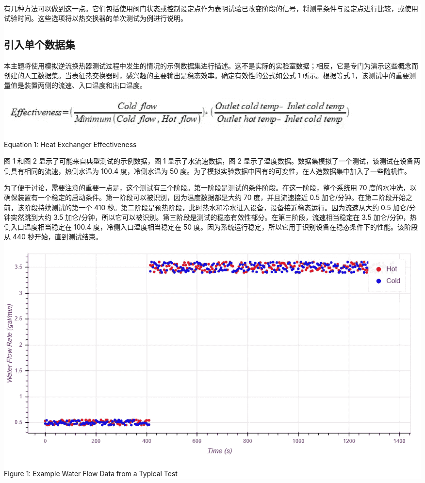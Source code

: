 有几种方法可以做到这一点。它们包括使用阀门状态或控制设定点作为表明试验已改变阶段的信号，将测量条件与设定点进行比较，或使用试验时间。这些选项将以热交换器的单次测试为例进行说明。

## 引入单个数据集

本主题将使用模拟逆流换热器测试过程中发生的情况的示例数据集进行描述。这不是实际的实验室数据；相反，它是专门为演示这些概念而创建的人工数据集。当表征热交换器时，感兴趣的主要输出是稳态效率。确定有效性的公式如公式 1 所示。根据等式 1，该测试中的重要测量值是装置两侧的流速、入口温度和出口温度。

![](img/1fcb70e980752535f1f2c5ba3766daad.png)

Equation 1: Heat Exchanger Effectiveness

图 1 和图 2 显示了可能来自典型测试的示例数据，图 1 显示了水流速数据，图 2 显示了温度数据。数据集模拟了一个测试，该测试在设备两侧具有相同的流速，热侧水温为 100.4 度，冷侧水温为 50 度。为了模拟实验数据中固有的可变性，在人造数据集中加入了一些随机性。

为了便于讨论，需要注意的重要一点是，这个测试有三个阶段。第一阶段是测试的条件阶段。在这一阶段，整个系统用 70 度的水冲洗，以确保装置有一个稳定的启动条件。第一阶段可以被识别，因为温度数据都是大约 70 度，并且流速接近 0.5 加仑/分钟。在第二阶段开始之前，该阶段持续测试的第一个 410 秒。第二阶段是预热阶段，此时热水和冷水进入设备，设备接近稳态运行。因为流速从大约 0.5 加仑/分钟突然跳到大约 3.5 加仑/分钟，所以它可以被识别。第三阶段是测试的稳态有效性部分。在第三阶段，流速相当稳定在 3.5 加仑/分钟，热侧入口温度相当稳定在 100.4 度，冷侧入口温度相当稳定在 50 度。因为系统运行稳定，所以它用于识别设备在稳态条件下的性能。该阶段从 440 秒开始，直到测试结束。

![](img/fc8ec2ea8d00e1e8c2017286d2d80a54.png)

Figure 1: Example Water Flow Data from a Typical Test

